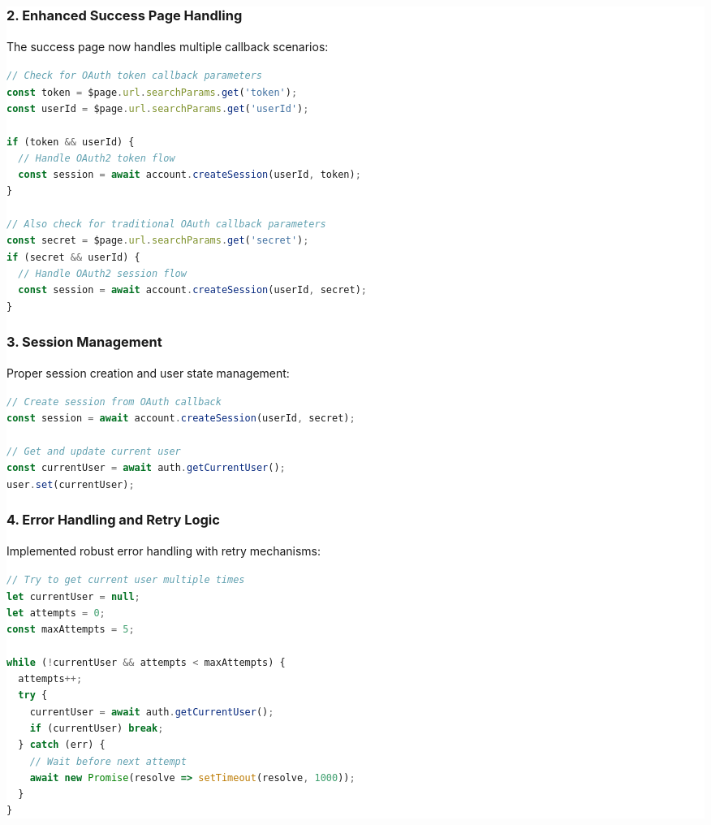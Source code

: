### 2. Enhanced Success Page Handling

The success page now handles multiple callback scenarios:

```javascript
// Check for OAuth token callback parameters
const token = $page.url.searchParams.get('token');
const userId = $page.url.searchParams.get('userId');

if (token && userId) {
  // Handle OAuth2 token flow
  const session = await account.createSession(userId, token);
}

// Also check for traditional OAuth callback parameters
const secret = $page.url.searchParams.get('secret');
if (secret && userId) {
  // Handle OAuth2 session flow
  const session = await account.createSession(userId, secret);
}
```

### 3. Session Management

Proper session creation and user state management:

```javascript
// Create session from OAuth callback
const session = await account.createSession(userId, secret);

// Get and update current user
const currentUser = await auth.getCurrentUser();
user.set(currentUser);
```

### 4. Error Handling and Retry Logic

Implemented robust error handling with retry mechanisms:

```javascript
// Try to get current user multiple times
let currentUser = null;
let attempts = 0;
const maxAttempts = 5;

while (!currentUser && attempts < maxAttempts) {
  attempts++;
  try {
    currentUser = await auth.getCurrentUser();
    if (currentUser) break;
  } catch (err) {
    // Wait before next attempt
    await new Promise(resolve => setTimeout(resolve, 1000));
  }
}
```
